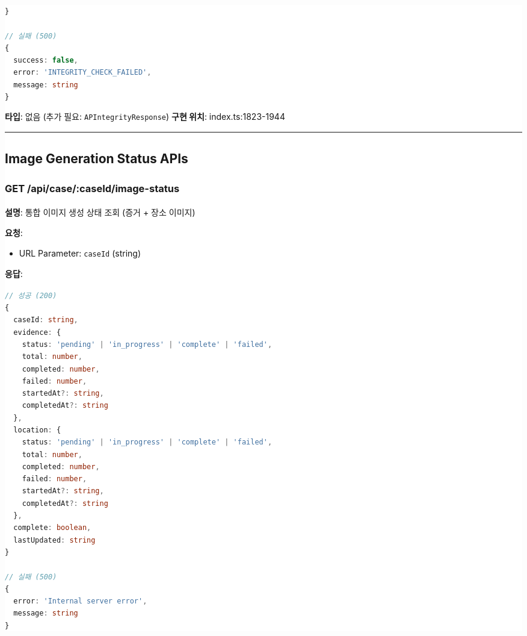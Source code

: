 ```typescript
}

// 실패 (500)
{
  success: false,
  error: 'INTEGRITY_CHECK_FAILED',
  message: string
}
```

**타입**: 없음 (추가 필요: `APIntegrityResponse`)
**구현 위치**: index.ts:1823-1944

---

## Image Generation Status APIs

### GET /api/case/:caseId/image-status

**설명**: 통합 이미지 생성 상태 조회 (증거 + 장소 이미지)

**요청**:
- URL Parameter: `caseId` (string)

**응답**:
```typescript
// 성공 (200)
{
  caseId: string,
  evidence: {
    status: 'pending' | 'in_progress' | 'complete' | 'failed',
    total: number,
    completed: number,
    failed: number,
    startedAt?: string,
    completedAt?: string
  },
  location: {
    status: 'pending' | 'in_progress' | 'complete' | 'failed',
    total: number,
    completed: number,
    failed: number,
    startedAt?: string,
    completedAt?: string
  },
  complete: boolean,
  lastUpdated: string
}

// 실패 (500)
{
  error: 'Internal server error',
  message: string
}
```
